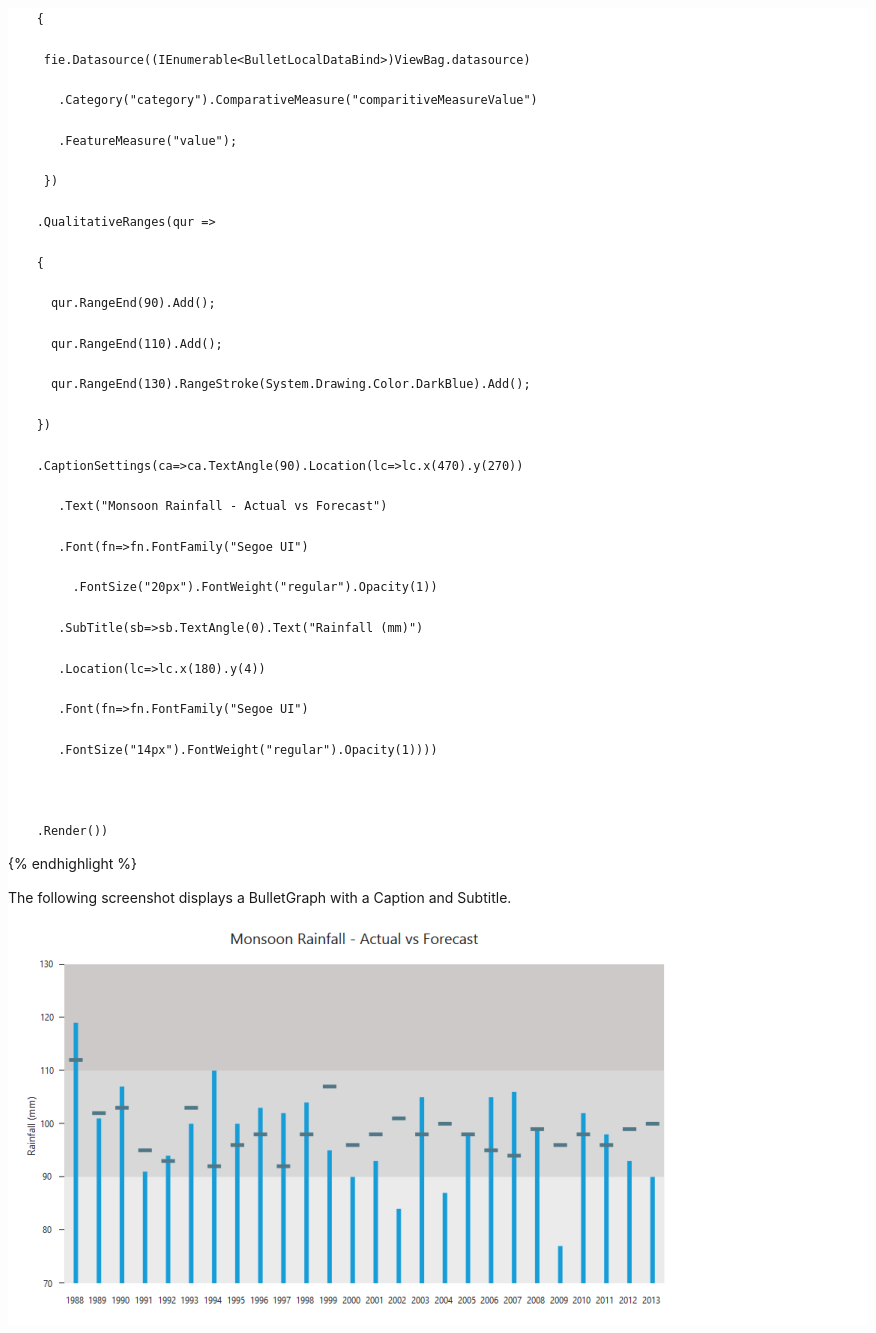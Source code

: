 
        {                   

         fie.Datasource((IEnumerable<BulletLocalDataBind>)ViewBag.datasource)

           .Category("category").ComparativeMeasure("comparitiveMeasureValue")

           .FeatureMeasure("value");

         })

        .QualitativeRanges(qur =>
 
        {

          qur.RangeEnd(90).Add();

          qur.RangeEnd(110).Add();

          qur.RangeEnd(130).RangeStroke(System.Drawing.Color.DarkBlue).Add();

        })   

        .CaptionSettings(ca=>ca.TextAngle(90).Location(lc=>lc.x(470).y(270))

           .Text("Monsoon Rainfall - Actual vs Forecast")

           .Font(fn=>fn.FontFamily("Segoe UI")

             .FontSize("20px").FontWeight("regular").Opacity(1))

           .SubTitle(sb=>sb.TextAngle(0).Text("Rainfall (mm)")

           .Location(lc=>lc.x(180).y(4))

           .Font(fn=>fn.FontFamily("Segoe UI")

           .FontSize("14px").FontWeight("regular").Opacity(1))))



        .Render())


{% endhighlight %}


The following screenshot displays a BulletGraph with a Caption and Subtitle.



![](Getting-Started_images/Getting-Started_img6.png)
